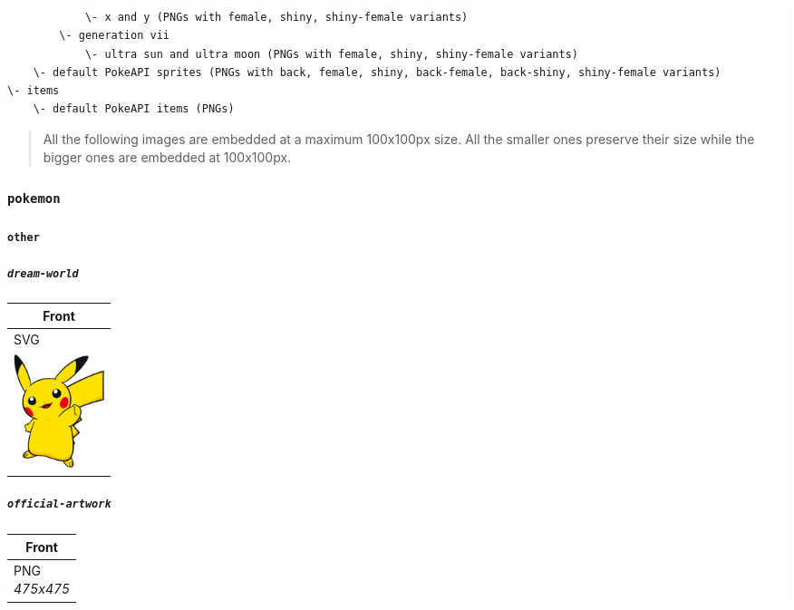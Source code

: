 ```
            \- x and y (PNGs with female, shiny, shiny-female variants)
        \- generation vii
            \- ultra sun and ultra moon (PNGs with female, shiny, shiny-female variants)
    \- default PokeAPI sprites (PNGs with back, female, shiny, back-female, back-shiny, shiny-female variants)
\- items
    \- default PokeAPI items (PNGs)
```

> All the following images are embedded at a maximum 100x100px size. All the smaller ones preserve their size while the bigger ones are embedded at 100x100px. 

### `pokemon`

#### `other`

##### `dream-world`

| Front |
| --- |
| SVG |
| <img src="sprites/pokemon/other/dream-world/25.svg" width="100"/> |

##### `official-artwork`

| Front |
| --- |
| PNG<br>_475x475_ |